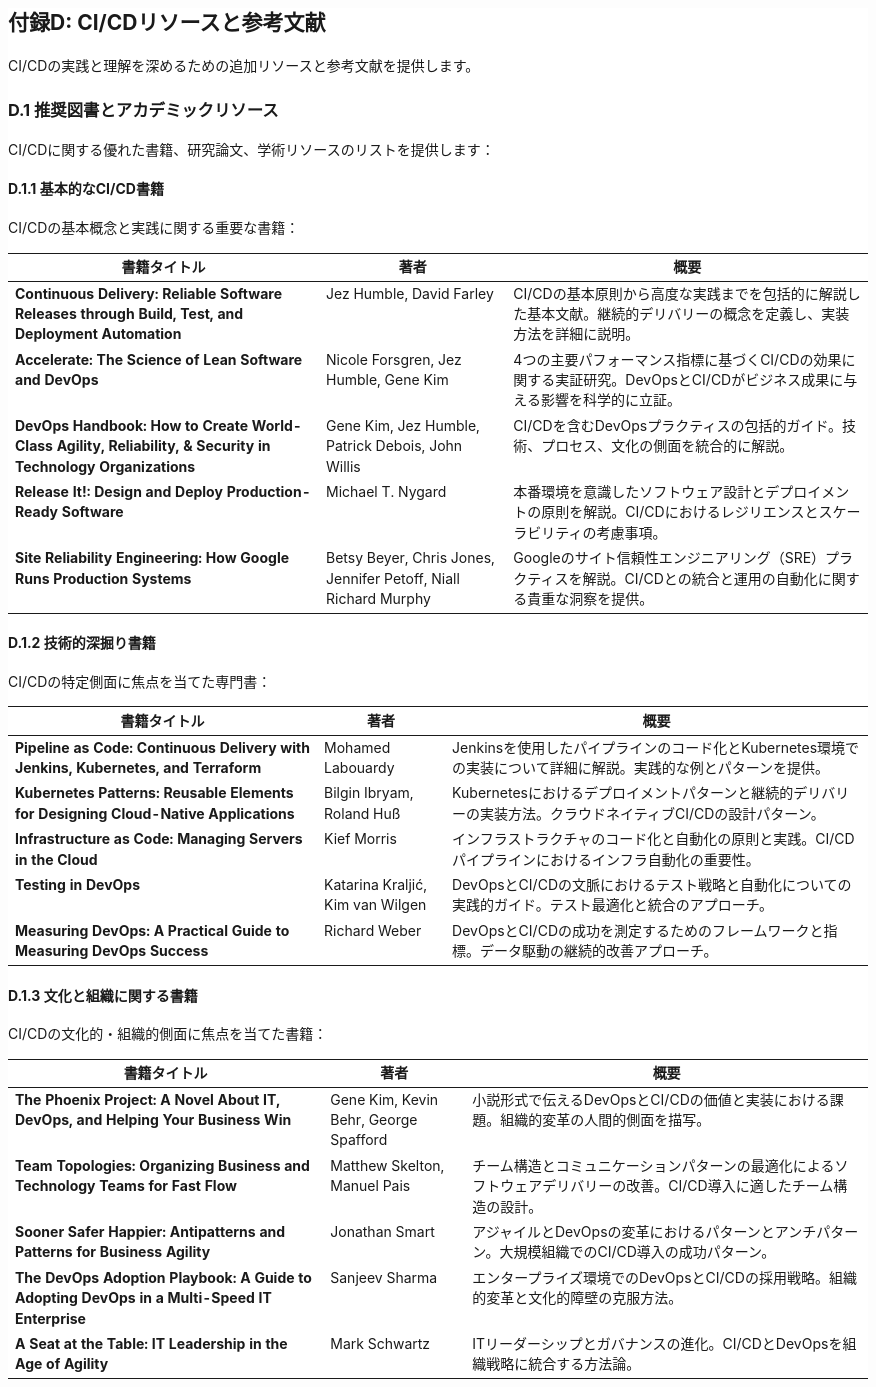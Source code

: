 ## 付録D: CI/CDリソースと参考文献

CI/CDの実践と理解を深めるための追加リソースと参考文献を提供します。

### D.1 推奨図書とアカデミックリソース

CI/CDに関する優れた書籍、研究論文、学術リソースのリストを提供します：

#### D.1.1 基本的なCI/CD書籍

CI/CDの基本概念と実践に関する重要な書籍：

| 書籍タイトル | 著者 | 概要 |
|------------|-----|------|
| **Continuous Delivery: Reliable Software Releases through Build, Test, and Deployment Automation** | Jez Humble, David Farley | CI/CDの基本原則から高度な実践までを包括的に解説した基本文献。継続的デリバリーの概念を定義し、実装方法を詳細に説明。 |
| **Accelerate: The Science of Lean Software and DevOps** | Nicole Forsgren, Jez Humble, Gene Kim | 4つの主要パフォーマンス指標に基づくCI/CDの効果に関する実証研究。DevOpsとCI/CDがビジネス成果に与える影響を科学的に立証。 |
| **DevOps Handbook: How to Create World-Class Agility, Reliability, & Security in Technology Organizations** | Gene Kim, Jez Humble, Patrick Debois, John Willis | CI/CDを含むDevOpsプラクティスの包括的ガイド。技術、プロセス、文化の側面を統合的に解説。 |
| **Release It!: Design and Deploy Production-Ready Software** | Michael T. Nygard | 本番環境を意識したソフトウェア設計とデプロイメントの原則を解説。CI/CDにおけるレジリエンスとスケーラビリティの考慮事項。 |
| **Site Reliability Engineering: How Google Runs Production Systems** | Betsy Beyer, Chris Jones, Jennifer Petoff, Niall Richard Murphy | Googleのサイト信頼性エンジニアリング（SRE）プラクティスを解説。CI/CDとの統合と運用の自動化に関する貴重な洞察を提供。 |

#### D.1.2 技術的深掘り書籍

CI/CDの特定側面に焦点を当てた専門書：

| 書籍タイトル | 著者 | 概要 |
|------------|-----|------|
| **Pipeline as Code: Continuous Delivery with Jenkins, Kubernetes, and Terraform** | Mohamed Labouardy | Jenkinsを使用したパイプラインのコード化とKubernetes環境での実装について詳細に解説。実践的な例とパターンを提供。 |
| **Kubernetes Patterns: Reusable Elements for Designing Cloud-Native Applications** | Bilgin Ibryam, Roland Huß | Kubernetesにおけるデプロイメントパターンと継続的デリバリーの実装方法。クラウドネイティブCI/CDの設計パターン。 |
| **Infrastructure as Code: Managing Servers in the Cloud** | Kief Morris | インフラストラクチャのコード化と自動化の原則と実践。CI/CDパイプラインにおけるインフラ自動化の重要性。 |
| **Testing in DevOps** | Katarina Kraljić, Kim van Wilgen | DevOpsとCI/CDの文脈におけるテスト戦略と自動化についての実践的ガイド。テスト最適化と統合のアプローチ。 |
| **Measuring DevOps: A Practical Guide to Measuring DevOps Success** | Richard Weber | DevOpsとCI/CDの成功を測定するためのフレームワークと指標。データ駆動の継続的改善アプローチ。 |

#### D.1.3 文化と組織に関する書籍

CI/CDの文化的・組織的側面に焦点を当てた書籍：

| 書籍タイトル | 著者 | 概要 |
|------------|-----|------|
| **The Phoenix Project: A Novel About IT, DevOps, and Helping Your Business Win** | Gene Kim, Kevin Behr, George Spafford | 小説形式で伝えるDevOpsとCI/CDの価値と実装における課題。組織的変革の人間的側面を描写。 |
| **Team Topologies: Organizing Business and Technology Teams for Fast Flow** | Matthew Skelton, Manuel Pais | チーム構造とコミュニケーションパターンの最適化によるソフトウェアデリバリーの改善。CI/CD導入に適したチーム構造の設計。 |
| **Sooner Safer Happier: Antipatterns and Patterns for Business Agility** | Jonathan Smart | アジャイルとDevOpsの変革におけるパターンとアンチパターン。大規模組織でのCI/CD導入の成功パターン。 |
| **The DevOps Adoption Playbook: A Guide to Adopting DevOps in a Multi-Speed IT Enterprise** | Sanjeev Sharma | エンタープライズ環境でのDevOpsとCI/CDの採用戦略。組織的変革と文化的障壁の克服方法。 |
| **A Seat at the Table: IT Leadership in the Age of Agility** | Mark Schwartz | ITリーダーシップとガバナンスの進化。CI/CDとDevOpsを組織戦略に統合する方法論。 |

